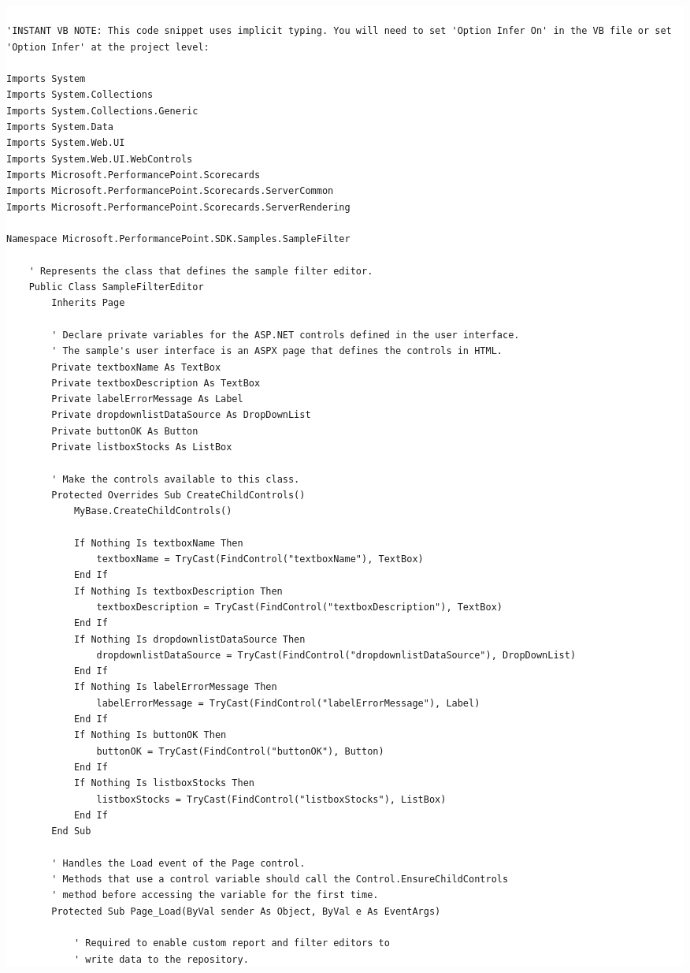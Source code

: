 



```VB.net

'INSTANT VB NOTE: This code snippet uses implicit typing. You will need to set 'Option Infer On' in the VB file or set 'Option Infer' at the project level:

Imports System
Imports System.Collections
Imports System.Collections.Generic
Imports System.Data
Imports System.Web.UI
Imports System.Web.UI.WebControls
Imports Microsoft.PerformancePoint.Scorecards
Imports Microsoft.PerformancePoint.Scorecards.ServerCommon
Imports Microsoft.PerformancePoint.Scorecards.ServerRendering

Namespace Microsoft.PerformancePoint.SDK.Samples.SampleFilter

    ' Represents the class that defines the sample filter editor.
    Public Class SampleFilterEditor
        Inherits Page

        ' Declare private variables for the ASP.NET controls defined in the user interface.
        ' The sample's user interface is an ASPX page that defines the controls in HTML.
        Private textboxName As TextBox
        Private textboxDescription As TextBox
        Private labelErrorMessage As Label
        Private dropdownlistDataSource As DropDownList
        Private buttonOK As Button
        Private listboxStocks As ListBox

        ' Make the controls available to this class.
        Protected Overrides Sub CreateChildControls()
            MyBase.CreateChildControls()

            If Nothing Is textboxName Then
                textboxName = TryCast(FindControl("textboxName"), TextBox)
            End If
            If Nothing Is textboxDescription Then
                textboxDescription = TryCast(FindControl("textboxDescription"), TextBox)
            End If
            If Nothing Is dropdownlistDataSource Then
                dropdownlistDataSource = TryCast(FindControl("dropdownlistDataSource"), DropDownList)
            End If
            If Nothing Is labelErrorMessage Then
                labelErrorMessage = TryCast(FindControl("labelErrorMessage"), Label)
            End If
            If Nothing Is buttonOK Then
                buttonOK = TryCast(FindControl("buttonOK"), Button)
            End If
            If Nothing Is listboxStocks Then
                listboxStocks = TryCast(FindControl("listboxStocks"), ListBox)
            End If
        End Sub

        ' Handles the Load event of the Page control.
        ' Methods that use a control variable should call the Control.EnsureChildControls
        ' method before accessing the variable for the first time.
        Protected Sub Page_Load(ByVal sender As Object, ByVal e As EventArgs)

            ' Required to enable custom report and filter editors to
            ' write data to the repository.
```